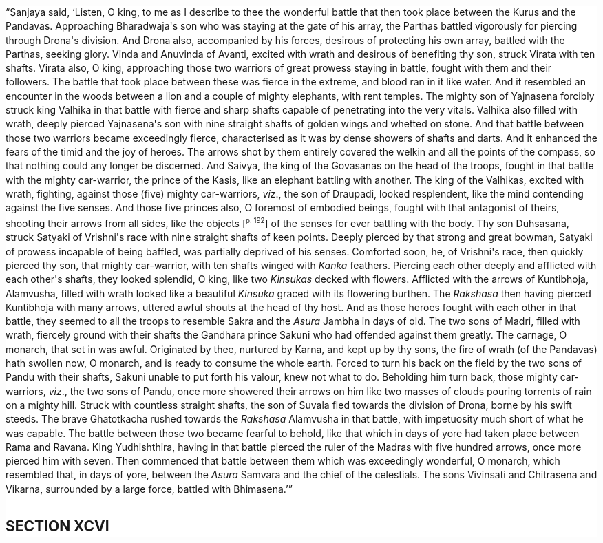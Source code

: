 “Sanjaya said, ‘Listen, O king, to me as I describe to thee the wonderful battle that then took place between the Kurus and the Pandavas. Approaching Bharadwaja's son who was staying at the gate of his array, the Parthas battled vigorously for piercing through Drona's division. And Drona also, accompanied by his forces, desirous of protecting his own array, battled with the Parthas, seeking glory. Vinda and Anuvinda of Avanti, excited with wrath and desirous of benefiting thy son, struck Virata with ten shafts. Virata also, O king, approaching those two warriors of great prowess staying in battle, fought with them and their followers. The battle that took place between these was fierce in the extreme, and blood ran in it like water. And it resembled an encounter in the woods between a lion and a couple of mighty elephants, with rent temples. The mighty son of Yajnasena forcibly struck king Valhika in that battle with fierce and sharp shafts capable of penetrating into the very vitals. Valhika also filled with wrath, deeply pierced Yajnasena's son with nine straight shafts of golden wings and whetted on stone. And that battle between those two warriors became exceedingly fierce, characterised as it was by dense showers of shafts and darts. And it enhanced the fears of the timid and the joy of heroes. The arrows shot by them entirely covered the welkin and all the points of the compass, so that nothing could any longer be discerned. And Saivya, the king of the Govasanas on the head of the troops, fought in that battle with the mighty car-warrior, the prince of the Kasis, like an elephant battling with another. The king of the Valhikas, excited with wrath, fighting, against those (five) mighty car-warriors, _viz_., the son of Draupadi, looked resplendent, like the mind contending against the five senses. And those five princes also, O foremost of embodied beings, fought with that antagonist of theirs, shooting their arrows from all sides, like the objects <span id="p192">[<sup><small>p. 192</small></sup>]</span> of the senses for ever battling with the body. Thy son Duhsasana, struck Satyaki of Vrishni's race with nine straight shafts of keen points. Deeply pierced by that strong and great bowman, Satyaki of prowess incapable of being baffled, was partially deprived of his senses. Comforted soon, he, of Vrishni's race, then quickly pierced thy son, that mighty car-warrior, with ten shafts winged with _Kanka_ feathers. Piercing each other deeply and afflicted with each other's shafts, they looked splendid, O king, like two _Kinsukas_ decked with flowers. Afflicted with the arrows of Kuntibhoja, Alamvusha, filled with wrath looked like a beautiful _Kinsuka_ graced with its flowering burthen. The _Rakshasa_ then having pierced Kuntibhoja with many arrows, uttered awful shouts at the head of thy host. And as those heroes fought with each other in that battle, they seemed to all the troops to resemble Sakra and the _Asura_ Jambha in days of old. The two sons of Madri, filled with wrath, fiercely ground with their shafts the Gandhara prince Sakuni who had offended against them greatly. The carnage, O monarch, that set in was awful. Originated by thee, nurtured by Karna, and kept up by thy sons, the fire of wrath (of the Pandavas) hath swollen now, O monarch, and is ready to consume the whole earth. Forced to turn his back on the field by the two sons of Pandu with their shafts, Sakuni unable to put forth his valour, knew not what to do. Beholding him turn back, those mighty car-warriors, _viz_., the two sons of Pandu, once more showered their arrows on him like two masses of clouds pouring torrents of rain on a mighty hill. Struck with countless straight shafts, the son of Suvala fled towards the division of Drona, borne by his swift steeds. The brave Ghatotkacha rushed towards the _Rakshasa_ Alamvusha in that battle, with impetuosity much short of what he was capable. The battle between those two became fearful to behold, like that which in days of yore had taken place between Rama and Ravana. King Yudhishthira, having in that battle pierced the ruler of the Madras with five hundred arrows, once more pierced him with seven. Then commenced that battle between them which was exceedingly wonderful, O monarch, which resembled that, in days of yore, between the _Asura_ Samvara and the chief of the celestials. The sons Vivinsati and Chitrasena and Vikarna, surrounded by a large force, battled with Bhimasena.’”


## SECTION XCVI
